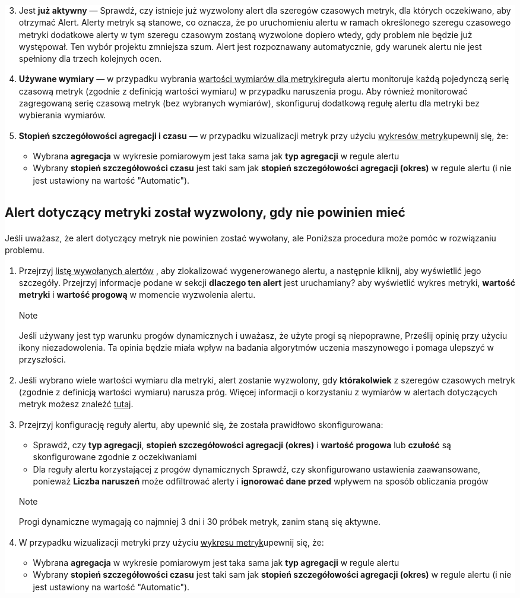 3. Jest **już aktywny** — Sprawdź, czy istnieje już wyzwolony alert dla szeregów czasowych metryk, dla których oczekiwano, aby otrzymać Alert. Alerty metryk są stanowe, co oznacza, że po uruchomieniu alertu w ramach określonego szeregu czasowego metryki dodatkowe alerty w tym szeregu czasowym zostaną wyzwolone dopiero wtedy, gdy problem nie będzie już występował. Ten wybór projektu zmniejsza szum. Alert jest rozpoznawany automatycznie, gdy warunek alertu nie jest spełniony dla trzech kolejnych ocen.

4. **Używane wymiary** — w przypadku wybrania [wartości wymiarów dla metryki](./alerts-metric-overview.md#using-dimensions)reguła alertu monitoruje każdą pojedynczą serię czasową metryk (zgodnie z definicją wartości wymiaru) w przypadku naruszenia progu. Aby również monitorować zagregowaną serię czasową metryk (bez wybranych wymiarów), skonfiguruj dodatkową regułę alertu dla metryki bez wybierania wymiarów.

5. **Stopień szczegółowości agregacji i czasu** — w przypadku wizualizacji metryk przy użyciu [wykresów metryk](https://portal.azure.com/#blade/Microsoft_Azure_Monitoring/AzureMonitoringBrowseBlade/metrics)upewnij się, że:
    * Wybrana **agregacja** w wykresie pomiarowym jest taka sama jak **typ agregacji** w regule alertu
    * Wybrany **stopień szczegółowości czasu** jest taki sam jak **stopień szczegółowości agregacji (okres)** w regule alertu (i nie jest ustawiony na wartość "Automatic").

## <a name="metric-alert-fired-when-it-shouldnt-have"></a>Alert dotyczący metryki został wyzwolony, gdy nie powinien mieć

Jeśli uważasz, że alert dotyczący metryk nie powinien zostać wywołany, ale Poniższa procedura może pomóc w rozwiązaniu problemu.

1. Przejrzyj [listę wywołanych alertów](https://portal.azure.com/#blade/Microsoft_Azure_Monitoring/AzureMonitoringBrowseBlade/alertsV2) , aby zlokalizować wygenerowanego alertu, a następnie kliknij, aby wyświetlić jego szczegóły. Przejrzyj informacje podane w sekcji **dlaczego ten alert** jest uruchamiany? aby wyświetlić wykres metryki, **wartość metryki** i **wartość progową** w momencie wyzwolenia alertu.

    > [!NOTE] 
    > Jeśli używany jest typ warunku progów dynamicznych i uważasz, że użyte progi są niepoprawne, Prześlij opinię przy użyciu ikony niezadowolenia. Ta opinia będzie miała wpływ na badania algorytmów uczenia maszynowego i pomaga ulepszyć w przyszłości.

2. Jeśli wybrano wiele wartości wymiaru dla metryki, alert zostanie wyzwolony, gdy **którakolwiek** z szeregów czasowych metryk (zgodnie z definicją wartości wymiaru) narusza próg. Więcej informacji o korzystaniu z wymiarów w alertach dotyczących metryk możesz znaleźć [tutaj](./alerts-metric-overview.md#using-dimensions).

3. Przejrzyj konfigurację reguły alertu, aby upewnić się, że została prawidłowo skonfigurowana:
    - Sprawdź, czy **typ agregacji**, **stopień szczegółowości agregacji (okres)** i **wartość progowa** lub **czułość** są skonfigurowane zgodnie z oczekiwaniami
    - Dla reguły alertu korzystającej z progów dynamicznych Sprawdź, czy skonfigurowano ustawienia zaawansowane, ponieważ **Liczba naruszeń** może odfiltrować alerty i **ignorować dane przed** wpływem na sposób obliczania progów

   > [!NOTE]
   > Progi dynamiczne wymagają co najmniej 3 dni i 30 próbek metryk, zanim staną się aktywne.

4. W przypadku wizualizacji metryki przy użyciu [wykresu metryk](https://portal.azure.com/#blade/Microsoft_Azure_Monitoring/AzureMonitoringBrowseBlade/metrics)upewnij się, że:
    - Wybrana **agregacja** w wykresie pomiarowym jest taka sama jak **typ agregacji** w regule alertu
    - Wybrany **stopień szczegółowości czasu** jest taki sam jak **stopień szczegółowości agregacji (okres)** w regule alertu (i nie jest ustawiony na wartość "Automatic").
